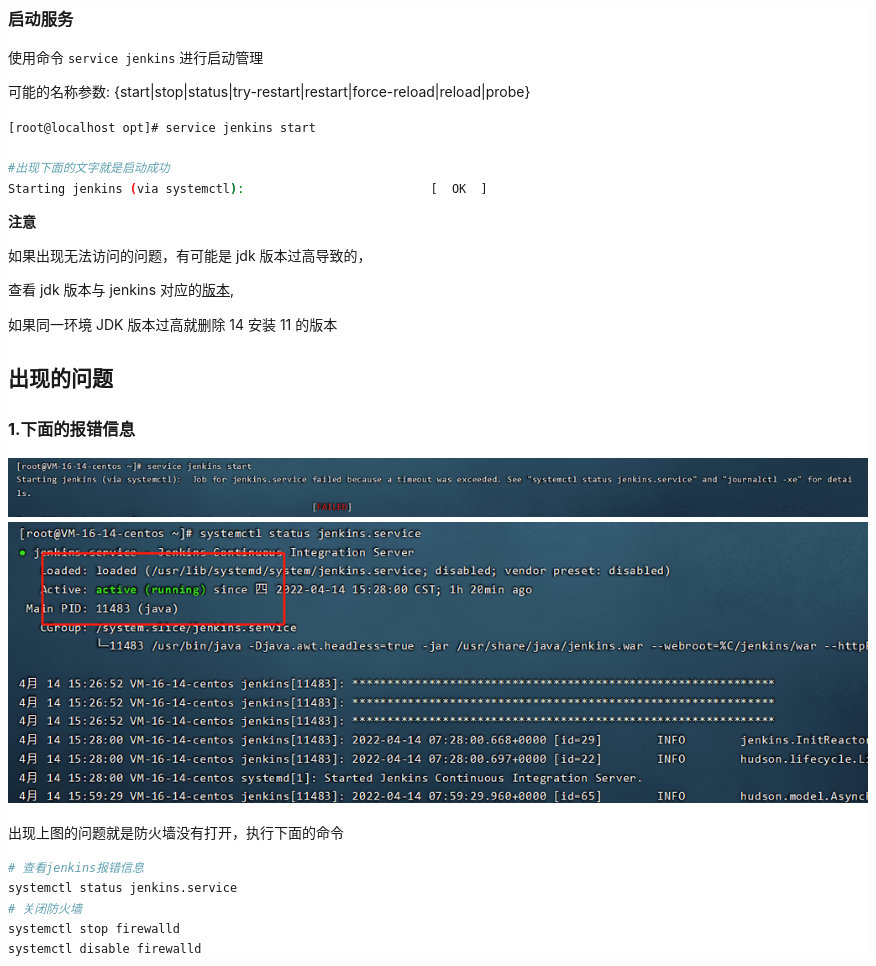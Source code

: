 ```bash
```

### 启动服务

使用命令 `service jenkins` 进行启动管理

可能的名称参数: {start|stop|status|try-restart|restart|force-reload|reload|probe}

```bash
[root@localhost opt]# service jenkins start

#出现下面的文字就是启动成功
Starting jenkins (via systemctl):                          [  OK  ]
```

**注意**

如果出现无法访问的问题，有可能是 jdk 版本过高导致的，

查看 jdk 版本与 jenkins 对应的[版本](https://pkg.jenkins.io/redhat-stable/),

如果同一环境 JDK 版本过高就删除 14 安装 11 的版本

## 出现的问题

### 1.下面的报错信息

<img src='../../assets/engineering/jenkins错误.png'>

<img src='../../assets/engineering/jenkins错误1.png'>

出现上图的问题就是防火墙没有打开，执行下面的命令

```bash
# 查看jenkins报错信息
systemctl status jenkins.service
# 关闭防火墙
systemctl stop firewalld
systemctl disable firewalld
```
